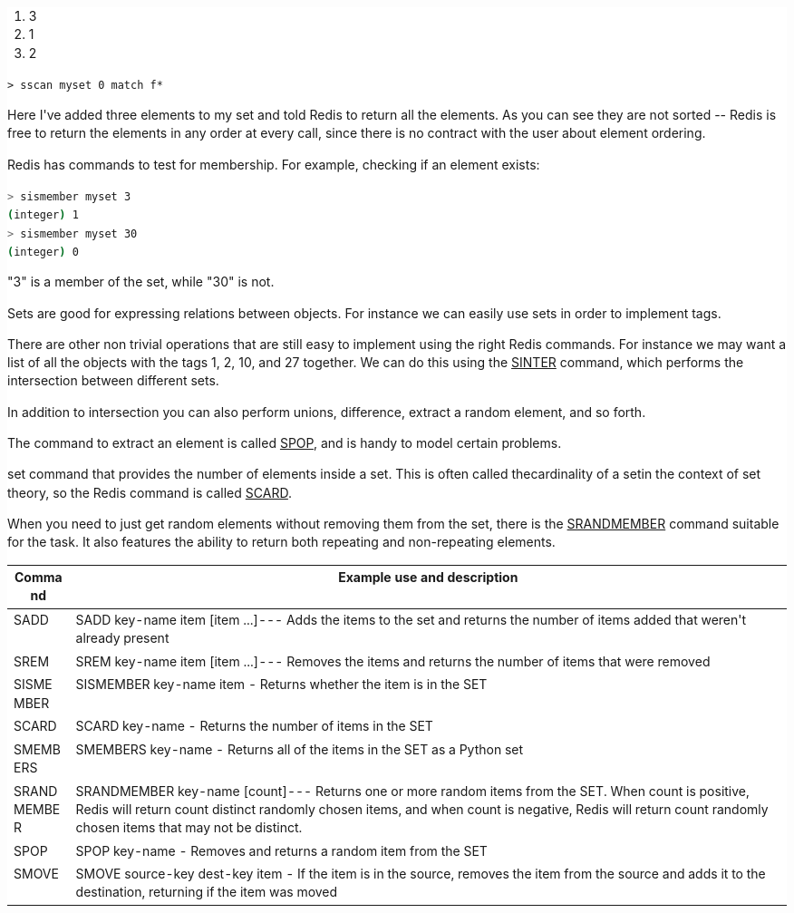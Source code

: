 1. 3
2. 1
3. 2

`> sscan myset 0 match f*`

Here I've added three elements to my set and told Redis to return all the elements. As you can see they are not sorted -- Redis is free to return the elements in any order at every call, since there is no contract with the user about element ordering.

Redis has commands to test for membership. For example, checking if an element exists:

```bash
> sismember myset 3
(integer) 1
> sismember myset 30
(integer) 0
```

"3" is a member of the set, while "30" is not.

Sets are good for expressing relations between objects. For instance we can easily use sets in order to implement tags.

There are other non trivial operations that are still easy to implement using the right Redis commands. For instance we may want a list of all the objects with the tags 1, 2, 10, and 27 together. We can do this using the [SINTER](https://redis.io/commands/sinter) command, which performs the intersection between different sets.

In addition to intersection you can also perform unions, difference, extract a random element, and so forth.

The command to extract an element is called [SPOP](https://redis.io/commands/spop), and is handy to model certain problems.

set command that provides the number of elements inside a set. This is often called thecardinality of a setin the context of set theory, so the Redis command is called [SCARD](https://redis.io/commands/scard).

When you need to just get random elements without removing them from the set, there is the [SRANDMEMBER](https://redis.io/commands/srandmember) command suitable for the task. It also features the ability to return both repeating and non-repeating elements.

| **Command** | **Example use and description**                                                                                                                                                                                                                                       |
|---------------|---------------------------------------------------------|
| SADD        | SADD key-name item [item ...]--- Adds the items to the set and returns the number of items added that weren't already present                                                                                                                                      |
| SREM        | SREM key-name item [item ...]--- Removes the items and returns the number of items that were removed                                                                                                                                                               |
| SISMEMBER   | SISMEMBER key-name item - Returns whether the item is in the SET                                                                                                                                                                                                    |
| SCARD       | SCARD key-name - Returns the number of items in the SET                                                                                                                                                                                                             |
| SMEMBERS    | SMEMBERS key-name - Returns all of the items in the SET as a Python set                                                                                                                                                                                             |
| SRANDMEMBER | SRANDMEMBER key-name [count]--- Returns one or more random items from the SET. When count is positive, Redis will return count distinct randomly chosen items, and when count is negative, Redis will return count randomly chosen items that may not be distinct. |
| SPOP        | SPOP key-name - Removes and returns a random item from the SET                                                                                                                                                                                                      |
| SMOVE       | SMOVE source-key dest-key item - If the item is in the source, removes the item from the source and adds it to the destination, returning if the item was moved                                                                                                     |
